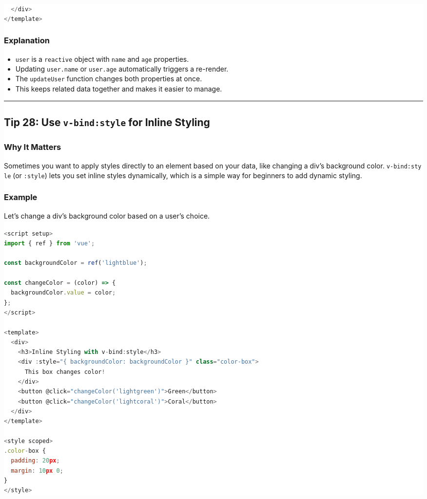 ```javascript
  </div>
</template>
```

### Explanation
- `user` is a `reactive` object with `name` and `age` properties.
- Updating `user.name` or `user.age` automatically triggers a re-render.
- The `updateUser` function changes both properties at once.
- This keeps related data together and makes it easier to manage.

---

## Tip 28: Use `v-bind:style` for Inline Styling

### Why It Matters
Sometimes you want to apply styles directly to an element based on your data, like changing a div’s background color. `v-bind:style` (or `:style`) lets you set inline styles dynamically, which is a simple way for beginners to add dynamic styling.

### Example
Let’s change a div’s background color based on a user’s choice.

```javascript
<script setup>
import { ref } from 'vue';

const backgroundColor = ref('lightblue');

const changeColor = (color) => {
  backgroundColor.value = color;
};
</script>

<template>
  <div>
    <h3>Inline Styling with v-bind:style</h3>
    <div :style="{ backgroundColor: backgroundColor }" class="color-box">
      This box changes color!
    </div>
    <button @click="changeColor('lightgreen')">Green</button>
    <button @click="changeColor('lightcoral')">Coral</button>
  </div>
</template>

<style scoped>
.color-box {
  padding: 20px;
  margin: 10px 0;
}
</style>
```
